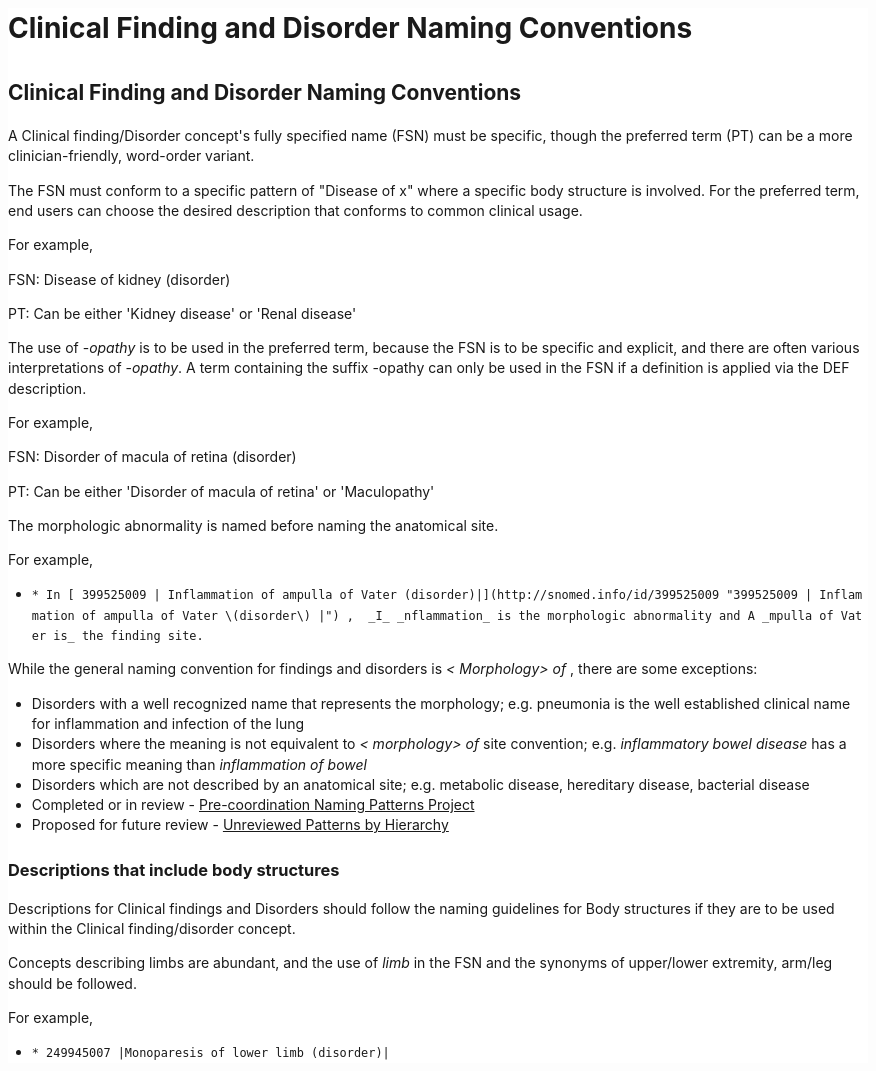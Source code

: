 # Clinical Finding and Disorder Naming Conventions

## Clinical Finding and Disorder Naming Conventions

A Clinical finding/Disorder concept's fully specified name (FSN) must be specific, though the preferred term (PT) can be a more clinician-friendly, word-order variant.

The FSN must conform to a specific pattern of "Disease of x" where a specific body structure is involved. For the preferred term, end users can choose the desired description that conforms to common clinical usage.

For example,

FSN: Disease of kidney (disorder)

PT: Can be either 'Kidney disease' or 'Renal disease'

The use of -_opathy_ is to be used in the preferred term, because the FSN is to be specific and explicit, and there are often various interpretations of -_opathy_. A term containing the suffix -opathy can only be used in the FSN if a definition is applied via the DEF description.

For example,

FSN: Disorder of macula of retina (disorder)

PT: Can be either 'Disorder of macula of retina' or 'Maculopathy'

The morphologic abnormality is named before naming the anatomical site.

For example,

* ```
  * In [ 399525009 | Inflammation of ampulla of Vater (disorder)|](http://snomed.info/id/399525009 "399525009 | Inflammation of ampulla of Vater \(disorder\) |") ,  _I_ _nflammation_ is the morphologic abnormality and A _mpulla of Vater is_ the finding site.
  ```

While the general naming convention for findings and disorders is _< Morphology> of_ , there are some exceptions:

* Disorders with a well recognized name that represents the morphology; e.g. pneumonia is the well established clinical name for inflammation and infection of the lung
* Disorders where the meaning is not equivalent to _< morphology> of_ site convention; e.g. _inflammatory bowel disease_ has a more specific meaning than _inflammation of bowel_
* Disorders which are not described by an anatomical site; e.g. metabolic disease, hereditary disease, bacterial disease
* Completed or in review - [Pre-coordination Naming Patterns Project](https://prod-confluence.ihtsdotools.org/display/IHTSDO1/Pre-coordination+Naming+Patterns+Project)
* Proposed for future review - [Unreviewed Patterns by Hierarchy](https://prod-confluence.ihtsdotools.org/display/IHTSDO1/Unreviewed+Patterns+by+Hierarchy)

### Descriptions that include body structures

Descriptions for Clinical findings and Disorders should follow the naming guidelines for Body structures if they are to be used within the Clinical finding/disorder concept.

Concepts describing limbs are abundant, and the use of _limb_ in the FSN and the synonyms of upper/lower extremity, arm/leg should be followed.

For example,

* ```
  * 249945007 |Monoparesis of lower limb (disorder)|
  ```
